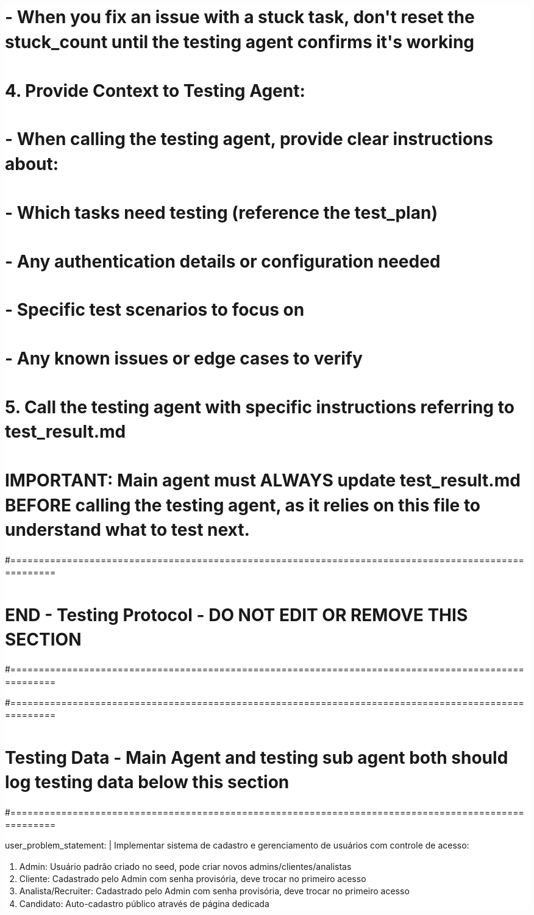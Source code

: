 #    - When you fix an issue with a stuck task, don't reset the stuck_count until the testing agent confirms it's working
#
# 4. Provide Context to Testing Agent:
#    - When calling the testing agent, provide clear instructions about:
#      - Which tasks need testing (reference the test_plan)
#      - Any authentication details or configuration needed
#      - Specific test scenarios to focus on
#      - Any known issues or edge cases to verify
#
# 5. Call the testing agent with specific instructions referring to test_result.md
#
# IMPORTANT: Main agent must ALWAYS update test_result.md BEFORE calling the testing agent, as it relies on this file to understand what to test next.

#====================================================================================================
# END - Testing Protocol - DO NOT EDIT OR REMOVE THIS SECTION
#====================================================================================================



#====================================================================================================
# Testing Data - Main Agent and testing sub agent both should log testing data below this section
#====================================================================================================

user_problem_statement: |
  Implementar sistema de cadastro e gerenciamento de usuários com controle de acesso:
  1. Admin: Usuário padrão criado no seed, pode criar novos admins/clientes/analistas
  2. Cliente: Cadastrado pelo Admin com senha provisória, deve trocar no primeiro acesso
  3. Analista/Recruiter: Cadastrado pelo Admin com senha provisória, deve trocar no primeiro acesso  
  4. Candidato: Auto-cadastro público através de página dedicada
  